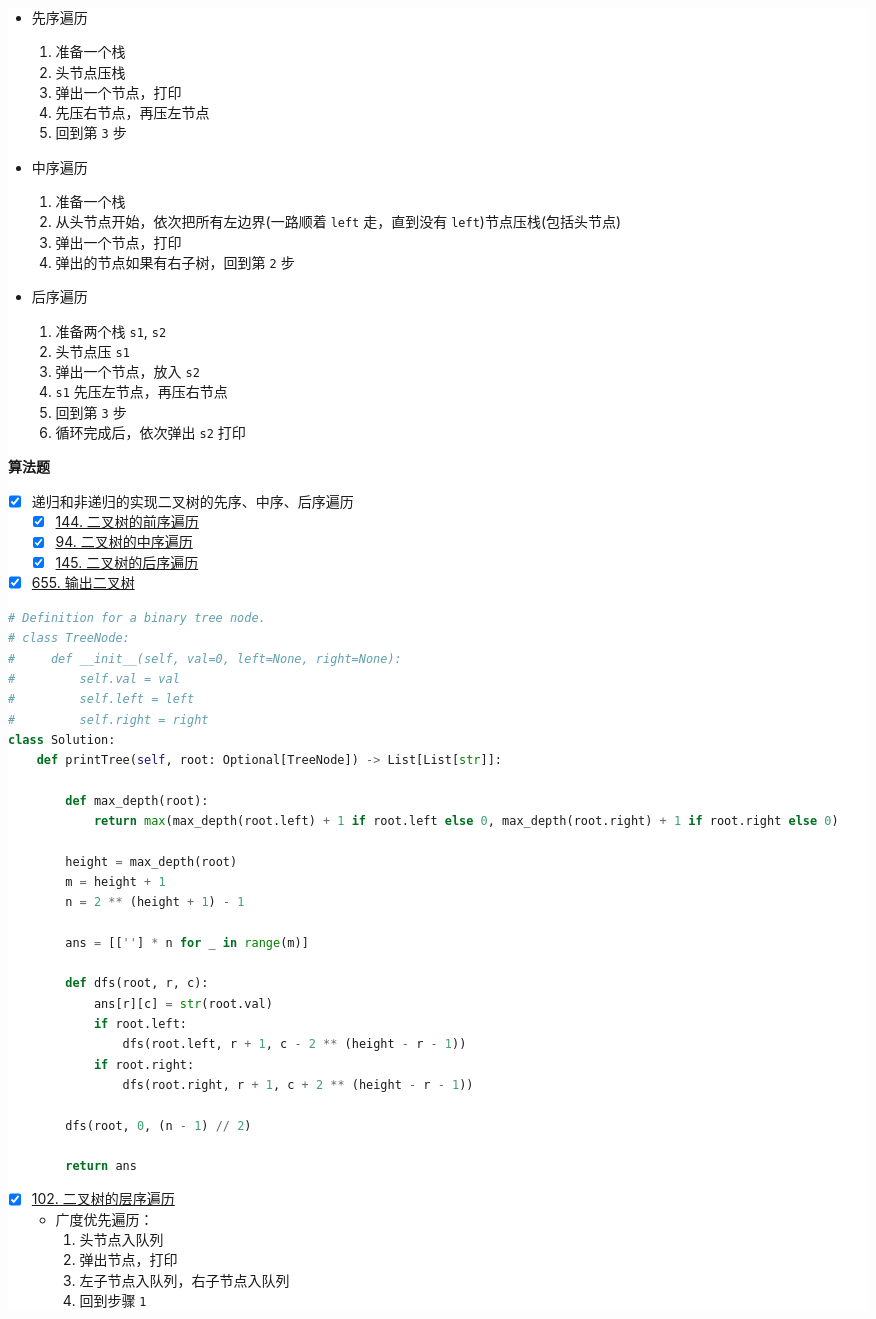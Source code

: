 - 先序遍历
  1. 准备一个栈
  2. 头节点压栈
  3. 弹出一个节点，打印
  4. 先压右节点，再压左节点
  5. 回到第 `3` 步

- 中序遍历
  1. 准备一个栈
  2. 从头节点开始，依次把所有左边界(一路顺着 `left` 走，直到没有 `left`)节点压栈(包括头节点)
  3. 弹出一个节点，打印
  4. 弹出的节点如果有右子树，回到第 `2` 步

- 后序遍历
  1. 准备两个栈 `s1`, `s2`
  2. 头节点压 `s1`
  3. 弹出一个节点，放入 `s2`
  4. `s1` 先压左节点，再压右节点
  5. 回到第 `3` 步
  6. 循环完成后，依次弹出 `s2` 打印

**算法题**

- [x] 递归和非递归的实现二叉树的先序、中序、后序遍历
  - [x] [144. 二叉树的前序遍历](https://leetcode.cn/problems/binary-tree-preorder-traversal/)
  - [x] [94. 二叉树的中序遍历](https://leetcode.cn/problems/binary-tree-inorder-traversal/)
  - [x] [145. 二叉树的后序遍历](https://leetcode.cn/problems/binary-tree-postorder-traversal/)
- [x] [655. 输出二叉树](https://leetcode.cn/problems/print-binary-tree/)

```python
# Definition for a binary tree node.
# class TreeNode:
#     def __init__(self, val=0, left=None, right=None):
#         self.val = val
#         self.left = left
#         self.right = right
class Solution:
    def printTree(self, root: Optional[TreeNode]) -> List[List[str]]:
        
        def max_depth(root):
            return max(max_depth(root.left) + 1 if root.left else 0, max_depth(root.right) + 1 if root.right else 0)
        
        height = max_depth(root)
        m = height + 1
        n = 2 ** (height + 1) - 1

        ans = [[''] * n for _ in range(m)]

        def dfs(root, r, c):
            ans[r][c] = str(root.val)
            if root.left:
                dfs(root.left, r + 1, c - 2 ** (height - r - 1))
            if root.right:
                dfs(root.right, r + 1, c + 2 ** (height - r - 1))
        
        dfs(root, 0, (n - 1) // 2)

        return ans
```
- [x] [102. 二叉树的层序遍历](https://leetcode.cn/problems/binary-tree-level-order-traversal/)
  - 广度优先遍历：
    1. 头节点入队列
    2. 弹出节点，打印
    3. 左子节点入队列，右子节点入队列
    4. 回到步骤 `1`